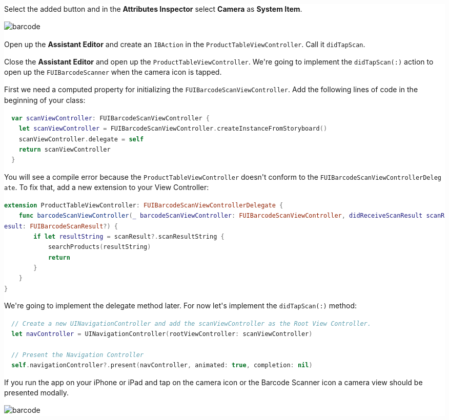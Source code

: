 Select the added button and in the **Attributes Inspector** select **Camera** as **System Item**.

![barcode](fiori-ios-scpms-barcode-15.png)

Open up the **Assistant Editor** and create an `IBAction` in the `ProductTableViewController`. Call it `didTapScan`.

Close the **Assistant Editor** and open up the `ProductTableViewController`. We're going to implement the `didTapScan(:)` action to open up the `FUIBarcodeScanner` when the camera icon is tapped.

First we need a computed property for initializing the `FUIBarcodeScanViewController`. Add the following lines of code in the beginning of your class:

```swift
  var scanViewController: FUIBarcodeScanViewController {
    let scanViewController = FUIBarcodeScanViewController.createInstanceFromStoryboard()
    scanViewController.delegate = self
    return scanViewController
  }

```

You will see a compile error because the `ProductTableViewController` doesn't conform to the `FUIBarcodeScanViewControllerDelegate`. To fix that, add a new extension to your View Controller:


```swift
extension ProductTableViewController: FUIBarcodeScanViewControllerDelegate {
    func barcodeScanViewController(_ barcodeScanViewController: FUIBarcodeScanViewController, didReceiveScanResult scanResult: FUIBarcodeScanResult?) {
        if let resultString = scanResult?.scanResultString {
            searchProducts(resultString)
            return
        }
    }
}

```

We're going to implement the delegate method later. For now let's implement the `didTapScan(:)` method:

```swift
  // Create a new UINavigationController and add the scanViewController as the Root View Controller.
  let navController = UINavigationController(rootViewController: scanViewController)

  // Present the Navigation Controller
  self.navigationController?.present(navController, animated: true, completion: nil)

```

If you run the app on your iPhone or iPad and tap on the camera icon or the Barcode Scanner icon a camera view should be presented modally.

![barcode](fiori-ios-scpms-barcode-17.png)
